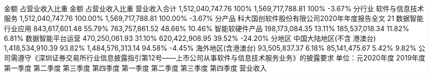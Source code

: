 金额
占营业收入比重
金额
占营业收入比重
营业收入合计
1,512,040,747.76
100%
1,569,717,788.81
100%
-3.67%
分行业
软件与信息技术服务
1,512,040,747.76
100.00%
1,569,717,788.81
100.00%
-3.67%
分产品
科大国创软件股份有限公司2020年年度报告全文
21
数据智能行业应用
843,617,601.48
55.79%
763,757,861.52
48.66%
10.46%
智能软硬件产品
198,173,084.35
13.11%
185,537,018.34
11.82%
6.81%
数据智能平台运营
470,250,061.93
31.10%
620,422,908.95
39.52%
-24.20%
分地区
中国大陆地区(不含
港澳台)
1,418,534,910.39
93.82%
1,484,576,313.14
94.58%
-4.45%
海外地区(含港澳台)
93,505,837.37
6.18%
85,141,475.67
5.42%
9.82%
公司需遵守《深圳证券交易所行业信息披露指引第12号——上市公司从事软件与信息技术服务业务》的披露要求
单位：元2020年度
2019年度
第一季度
第二季度
第三季度
第四季度
第一季度
第二季度
第三季度
第四季度
营业收入